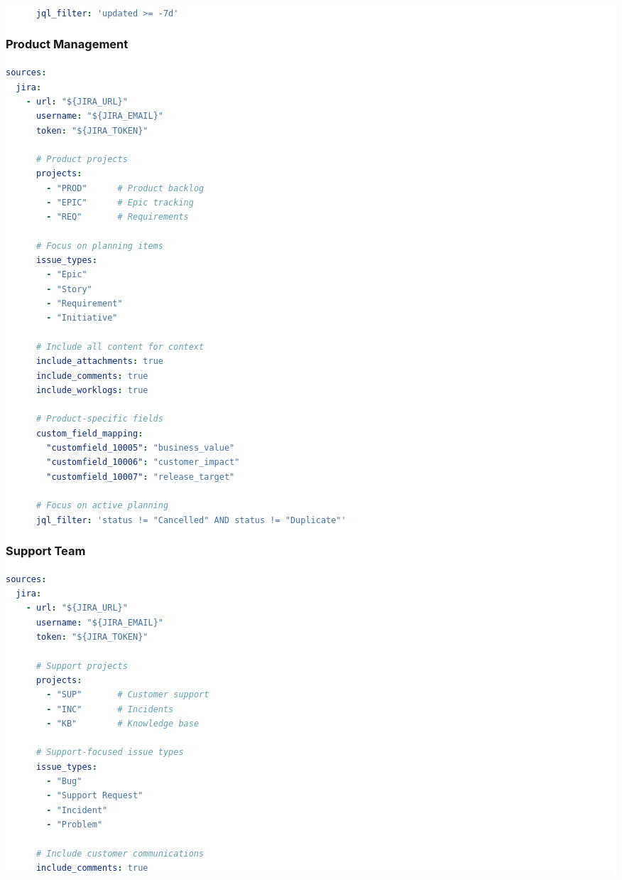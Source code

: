 ```yaml
      jql_filter: 'updated >= -7d'
```

### Product Management

```yaml
sources:
  jira:
    - url: "${JIRA_URL}"
      username: "${JIRA_EMAIL}"
      token: "${JIRA_TOKEN}"
      
      # Product projects
      projects:
        - "PROD"      # Product backlog
        - "EPIC"      # Epic tracking
        - "REQ"       # Requirements
      
      # Focus on planning items
      issue_types:
        - "Epic"
        - "Story"
        - "Requirement"
        - "Initiative"
      
      # Include all content for context
      include_attachments: true
      include_comments: true
      include_worklogs: true
      
      # Product-specific fields
      custom_field_mapping:
        "customfield_10005": "business_value"
        "customfield_10006": "customer_impact"
        "customfield_10007": "release_target"
      
      # Focus on active planning
      jql_filter: 'status != "Cancelled" AND status != "Duplicate"'
```

### Support Team

```yaml
sources:
  jira:
    - url: "${JIRA_URL}"
      username: "${JIRA_EMAIL}"
      token: "${JIRA_TOKEN}"
      
      # Support projects
      projects:
        - "SUP"       # Customer support
        - "INC"       # Incidents
        - "KB"        # Knowledge base
      
      # Support-focused issue types
      issue_types:
        - "Bug"
        - "Support Request"
        - "Incident"
        - "Problem"
      
      # Include customer communications
      include_comments: true
```
